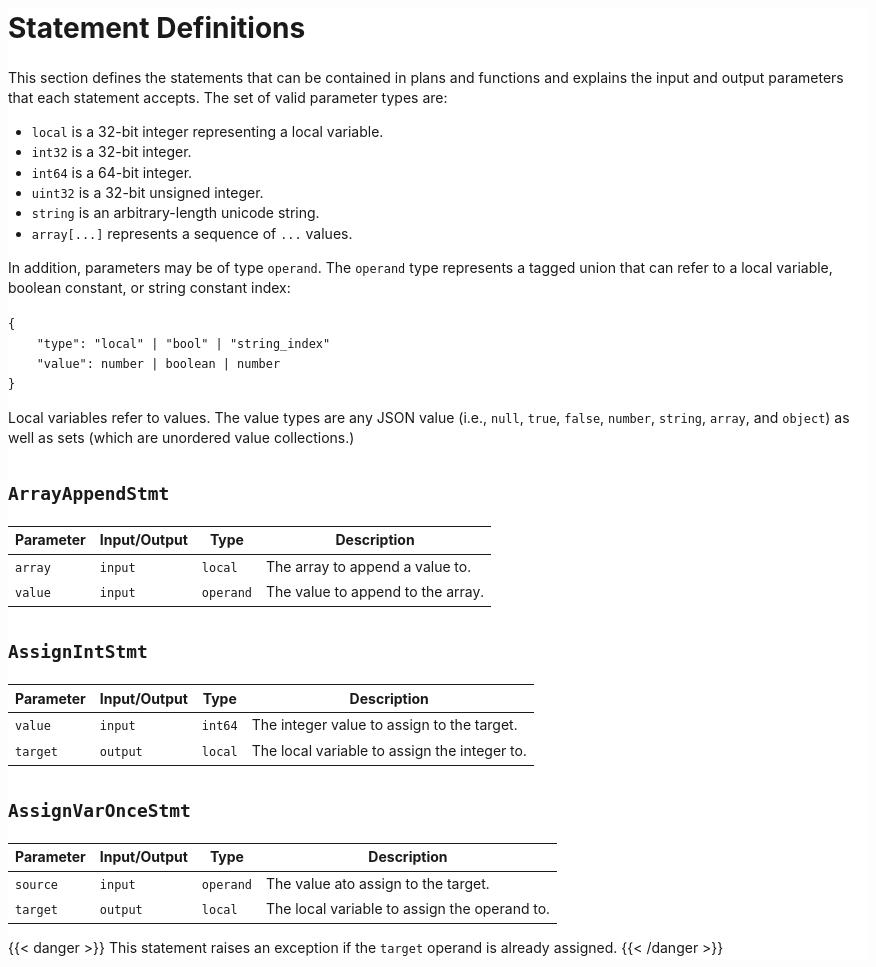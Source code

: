 # Statement Definitions

This section defines the statements that can be contained in plans and functions
and explains the input and output parameters that each statement accepts. The
set of valid parameter types are:

* `local` is a 32-bit integer representing a local variable.
* `int32` is a 32-bit integer.
* `int64` is a 64-bit integer.
* `uint32` is a 32-bit unsigned integer.
* `string` is an arbitrary-length unicode string.
* `array[...]` represents a sequence of `...` values.

In addition, parameters may be of type `operand`. The `operand` type represents
a tagged union that can refer to a local variable, boolean constant, or string
constant index:

```
{
    "type": "local" | "bool" | "string_index"
    "value": number | boolean | number
}
```

Local variables refer to values. The value types are any JSON value (i.e., `null`,
`true`, `false`, `number`, `string`, `array`, and `object`) as well as sets
(which are unordered value collections.)

## `ArrayAppendStmt`

Parameter | Input/Output | Type | Description
--- | --- | --- | ---
`array` | `input` | `local` | The array to append a value to.
`value` | `input` | `operand` | The value to append to the array.

## `AssignIntStmt`

Parameter | Input/Output | Type | Description
--- | --- | --- | ---
`value` | `input` | `int64` | The integer value to assign to the target.
`target` | `output` | `local` | The local variable to assign the integer to.

## `AssignVarOnceStmt`

Parameter | Input/Output | Type | Description
--- | --- | --- | ---
`source` | `input` | `operand` | The value ato assign to the target.
`target` | `output` | `local` | The local variable to assign the operand to.

{{< danger >}}
This statement raises an exception if the `target` operand is already assigned.
{{< /danger >}}
